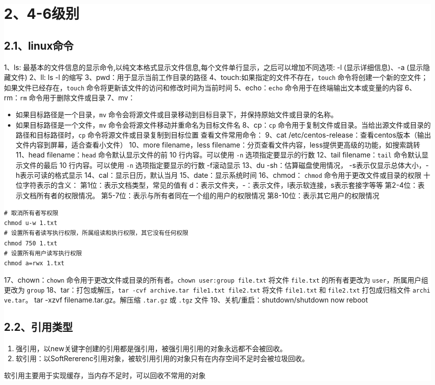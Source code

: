 # 2、4-6级别

## 2.1、linux命令

1、ls: 最基本的文件信息的显示命令,以纯文本格式显示文件信息,每个文件单行显示，之后可以增加不同选项: -l (显示详细信息)、-a (显示隐藏文件)
2、ll: ls -l 的缩写
3、pwd：用于显示当前工作目录的路径
4、touch:如果指定的文件不存在，`touch` 命令将创建一个新的空文件；如果文件已经存在，`touch` 命令将更新该文件的访问和修改时间为当前时间
5、echo：`echo` 命令用于在终端输出文本或变量的内容
6、rm：`rm` 命令用于删除文件或目录
7、mv：
- 如果目标路径是一个目录，`mv` 命令会将源文件或目录移动到目标目录下，并保持原始文件或目录的名称。
- 如果目标路径是一个文件，`mv` 命令会将源文件移动并重命名为目标文件名
8、cp：`cp` 命令用于复制文件或目录。当给出源文件或目录的路径和目标路径时，`cp` 命令将源文件或目录复制到目标位置
查看文件常用命令：
9、cat /etc/centos-release：查看centos版本（输出文件内容到屏幕，适合查看小文件）
10、more filename，less filename：分页查看文件内容，less提供更高级的功能，如搜索跳转
11、head filename：`head` 命令默认显示文件的前 10 行内容。可以使用 `-n` 选项指定要显示的行数
12、tail filename：`tail` 命令默认显示文件的最后 10 行内容。可以使用 `-n` 选项指定要显示的行数  -f滚动显示
13、du -sh：估算磁盘使用情况， -s表示仅显示总体大小，-h表示可读的格式显示
14、cal：显示日历，默认当月
15、date：显示系统时间
16、chmod：  `chmod` 命令用于更改文件或目录的权限
十位字符表示的含义：
第1位：表示文档类型，常见的值有 d：表示文件夹，-：表示文件，l表示软连接，s表示套接字等等
第2-4位：表示文档所有者的权限情况。
第5-7位：表示与所有者同在一个组的用户的权限情况
第8-10位：表示其它用户的权限情况
```shell
# 取消所有者写权限
chmod u-w 1.txt
# 设置所有者读写执行权限，所属组读和执行权限，其它没有任何权限
chmod 750 1.txt
# 设置所有用户读写执行权限
chmod a=rwx 1.txt
```

17、chown：`chown` 命令用于更改文件或目录的所有者。`chown user:group file.txt` 将文件 `file.txt` 的所有者更改为 `user`，所属用户组更改为 `group`
18、tar：打包或解压，`tar -cvf archive.tar file1.txt file2.txt` 将文件 `file1.txt` 和 `file2.txt` 打包成归档文件 `archive.tar`。
	tar -xzvf filename.tar.gz。解压缩 `.tar.gz` 或 `.tgz` 文件
19、关机/重启：shutdown/shutdown now  reboot

## 2.2、引用类型
1. 强引用，以new关键字创建的引用都是强引用，被强引用引用的对象永远都不会被回收。
2. 软引用：以SoftRererenc引用对象，被软引用引用的对象只有在内存空间不足时会被垃圾回收。

软引用主要用于实现缓存，当内存不足时，可以回收不常用的对象
